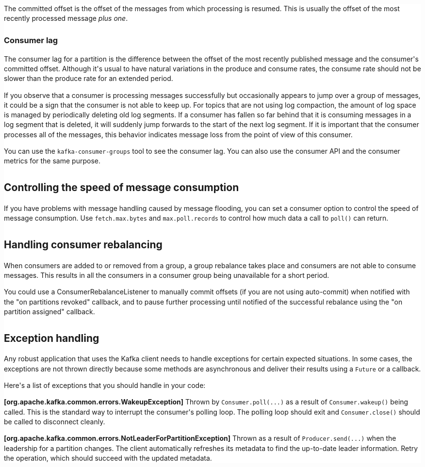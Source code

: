 The committed offset is the offset of the messages from which processing is resumed. This is usually the offset of the most recently processed message _plus one_.

### Consumer lag

The consumer lag for a partition is the difference between the offset of the most recently published message and the consumer\'s committed offset. Although it\'s usual to have natural variations in the produce and consume rates, the consume rate should not be slower than the produce rate for an extended period.

If you observe that a consumer is processing messages successfully but occasionally appears to jump over a group of messages, it could be a sign that the consumer is not able to keep up. For topics that are not using log compaction, the amount of log space is managed by periodically deleting old log segments. If a consumer has fallen so far behind that it is consuming messages in a log segment that is deleted, it will suddenly jump forwards to the start of the next log segment. If it is important that the consumer processes all of the messages, this behavior indicates message loss from the point of view of this consumer.

You can use the `kafka-consumer-groups` tool to see the consumer lag. You can also use the consumer API and the consumer metrics for the same purpose.

## Controlling the speed of message consumption

If you have problems with message handling caused by message flooding, you can set a consumer option to control the speed of message consumption. Use `fetch.max.bytes` and `max.poll.records` to control how much data a call to `poll()` can return.

## Handling consumer rebalancing

When consumers are added to or removed from a group, a group rebalance takes place and consumers are not able to consume messages. This results in all the consumers in a consumer group being unavailable for a short period.

You could use a ConsumerRebalanceListener to manually commit offsets (if you are not using auto-commit) when notified with the \"on partitions revoked\" callback, and to pause further processing until notified of the successful rebalance using the \"on partition assigned\" callback.

## Exception handling

Any robust application that uses the Kafka client needs to handle exceptions for certain expected situations. In some cases, the exceptions are not thrown directly because some methods are asynchronous and deliver their results using a `Future` or a callback.

Here\'s a list of exceptions that you should handle in your code:

**[org.apache.kafka.common.errors.WakeupException]** Thrown by `Consumer.poll(...)` as a result of `Consumer.wakeup()` being called. This is the standard way to interrupt the consumer\'s polling loop. The polling loop should exit and `Consumer.close()` should be called to disconnect cleanly.

**[org.apache.kafka.common.errors.NotLeaderForPartitionException]** Thrown as a result of `Producer.send(...)` when the leadership for a partition changes. The client automatically refreshes its metadata to find the up-to-date leader information. Retry the operation, which should succeed with the updated metadata.
